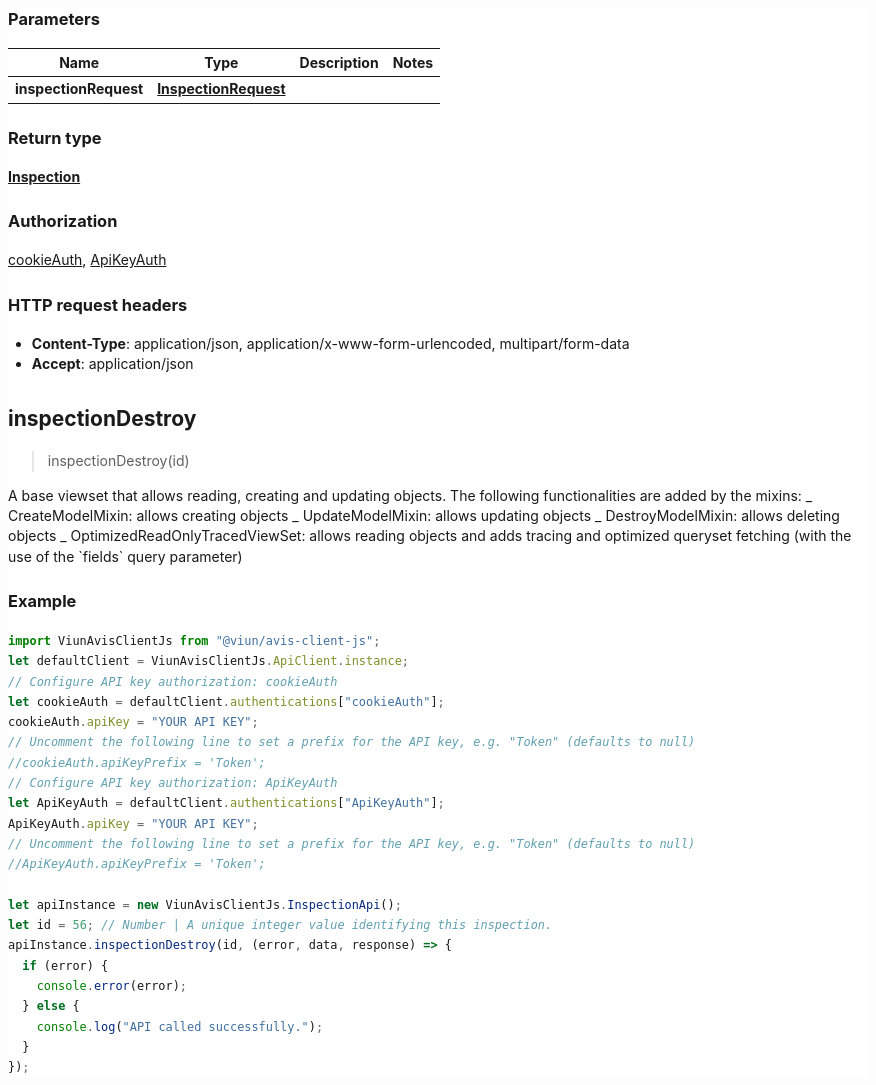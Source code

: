 ### Parameters

| Name                  | Type                                          | Description | Notes |
| --------------------- | --------------------------------------------- | ----------- | ----- |
| **inspectionRequest** | [**InspectionRequest**](InspectionRequest.md) |             |

### Return type

[**Inspection**](Inspection.md)

### Authorization

[cookieAuth](../README.md#cookieAuth), [ApiKeyAuth](../README.md#ApiKeyAuth)

### HTTP request headers

- **Content-Type**: application/json, application/x-www-form-urlencoded, multipart/form-data
- **Accept**: application/json

## inspectionDestroy

> inspectionDestroy(id)

A base viewset that allows reading, creating and updating objects. The following functionalities are added by the mixins: _ CreateModelMixin: allows creating objects _ UpdateModelMixin: allows updating objects _ DestroyModelMixin: allows deleting objects _ OptimizedReadOnlyTracedViewSet: allows reading objects and adds tracing and optimized queryset fetching (with the use of the &#x60;fields&#x60; query parameter)

### Example

```javascript
import ViunAvisClientJs from "@viun/avis-client-js";
let defaultClient = ViunAvisClientJs.ApiClient.instance;
// Configure API key authorization: cookieAuth
let cookieAuth = defaultClient.authentications["cookieAuth"];
cookieAuth.apiKey = "YOUR API KEY";
// Uncomment the following line to set a prefix for the API key, e.g. "Token" (defaults to null)
//cookieAuth.apiKeyPrefix = 'Token';
// Configure API key authorization: ApiKeyAuth
let ApiKeyAuth = defaultClient.authentications["ApiKeyAuth"];
ApiKeyAuth.apiKey = "YOUR API KEY";
// Uncomment the following line to set a prefix for the API key, e.g. "Token" (defaults to null)
//ApiKeyAuth.apiKeyPrefix = 'Token';

let apiInstance = new ViunAvisClientJs.InspectionApi();
let id = 56; // Number | A unique integer value identifying this inspection.
apiInstance.inspectionDestroy(id, (error, data, response) => {
  if (error) {
    console.error(error);
  } else {
    console.log("API called successfully.");
  }
});
```
